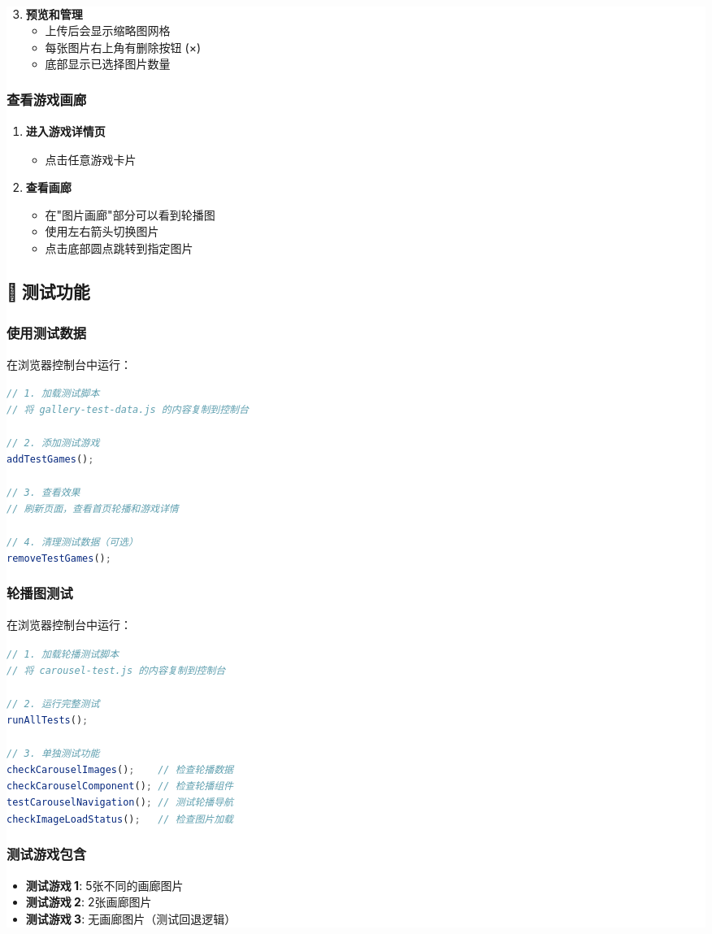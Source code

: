 3. **预览和管理**
   - 上传后会显示缩略图网格
   - 每张图片右上角有删除按钮 (×)
   - 底部显示已选择图片数量

### 查看游戏画廊

1. **进入游戏详情页**
   - 点击任意游戏卡片

2. **查看画廊**
   - 在"图片画廊"部分可以看到轮播图
   - 使用左右箭头切换图片
   - 点击底部圆点跳转到指定图片

## 🧪 测试功能

### 使用测试数据
在浏览器控制台中运行：

```javascript
// 1. 加载测试脚本
// 将 gallery-test-data.js 的内容复制到控制台

// 2. 添加测试游戏
addTestGames();

// 3. 查看效果
// 刷新页面，查看首页轮播和游戏详情

// 4. 清理测试数据（可选）
removeTestGames();
```

### 轮播图测试
在浏览器控制台中运行：

```javascript
// 1. 加载轮播测试脚本
// 将 carousel-test.js 的内容复制到控制台

// 2. 运行完整测试
runAllTests();

// 3. 单独测试功能
checkCarouselImages();    // 检查轮播数据
checkCarouselComponent(); // 检查轮播组件
testCarouselNavigation(); // 测试轮播导航
checkImageLoadStatus();   // 检查图片加载
```

### 测试游戏包含
- **测试游戏 1**: 5张不同的画廊图片
- **测试游戏 2**: 2张画廊图片
- **测试游戏 3**: 无画廊图片（测试回退逻辑）
